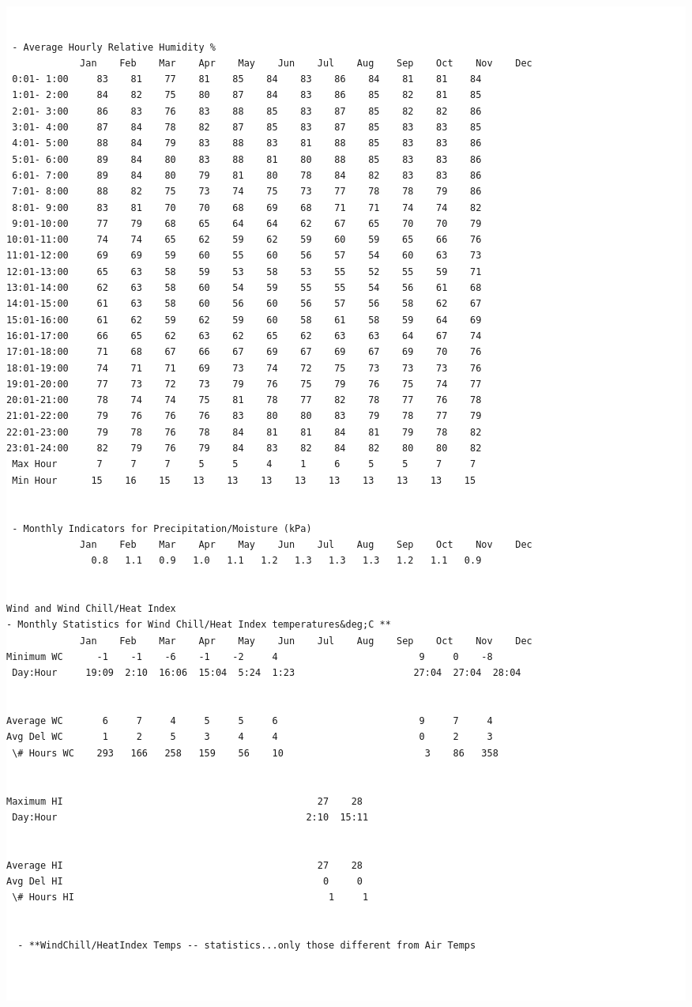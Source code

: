```idf


 - Average Hourly Relative Humidity %
             Jan    Feb    Mar    Apr    May    Jun    Jul    Aug    Sep    Oct    Nov    Dec
 0:01- 1:00     83    81    77    81    85    84    83    86    84    81    81    84
 1:01- 2:00     84    82    75    80    87    84    83    86    85    82    81    85
 2:01- 3:00     86    83    76    83    88    85    83    87    85    82    82    86
 3:01- 4:00     87    84    78    82    87    85    83    87    85    83    83    85
 4:01- 5:00     88    84    79    83    88    83    81    88    85    83    83    86
 5:01- 6:00     89    84    80    83    88    81    80    88    85    83    83    86
 6:01- 7:00     89    84    80    79    81    80    78    84    82    83    83    86
 7:01- 8:00     88    82    75    73    74    75    73    77    78    78    79    86
 8:01- 9:00     83    81    70    70    68    69    68    71    71    74    74    82
 9:01-10:00     77    79    68    65    64    64    62    67    65    70    70    79
10:01-11:00     74    74    65    62    59    62    59    60    59    65    66    76
11:01-12:00     69    69    59    60    55    60    56    57    54    60    63    73
12:01-13:00     65    63    58    59    53    58    53    55    52    55    59    71
13:01-14:00     62    63    58    60    54    59    55    55    54    56    61    68
14:01-15:00     61    63    58    60    56    60    56    57    56    58    62    67
15:01-16:00     61    62    59    62    59    60    58    61    58    59    64    69
16:01-17:00     66    65    62    63    62    65    62    63    63    64    67    74
17:01-18:00     71    68    67    66    67    69    67    69    67    69    70    76
18:01-19:00     74    71    71    69    73    74    72    75    73    73    73    76
19:01-20:00     77    73    72    73    79    76    75    79    76    75    74    77
20:01-21:00     78    74    74    75    81    78    77    82    78    77    76    78
21:01-22:00     79    76    76    76    83    80    80    83    79    78    77    79
22:01-23:00     79    78    76    78    84    81    81    84    81    79    78    82
23:01-24:00     82    79    76    79    84    83    82    84    82    80    80    82
 Max Hour       7     7     7     5     5     4     1     6     5     5     7     7
 Min Hour      15    16    15    13    13    13    13    13    13    13    13    15


 - Monthly Indicators for Precipitation/Moisture (kPa)
             Jan    Feb    Mar    Apr    May    Jun    Jul    Aug    Sep    Oct    Nov    Dec
               0.8   1.1   0.9   1.0   1.1   1.2   1.3   1.3   1.3   1.2   1.1   0.9


Wind and Wind Chill/Heat Index
- Monthly Statistics for Wind Chill/Heat Index temperatures&deg;C **
             Jan    Feb    Mar    Apr    May    Jun    Jul    Aug    Sep    Oct    Nov    Dec
Minimum WC      -1    -1    -6    -1    -2     4                         9     0    -8
 Day:Hour     19:09  2:10  16:06  15:04  5:24  1:23                     27:04  27:04  28:04


Average WC       6     7     4     5     5     6                         9     7     4
Avg Del WC       1     2     5     3     4     4                         0     2     3
 \# Hours WC    293   166   258   159    56    10                         3    86   358


Maximum HI                                             27    28                    
 Day:Hour                                            2:10  15:11                    


Average HI                                             27    28                    
Avg Del HI                                              0     0                    
 \# Hours HI                                             1     1                    


  - **WindChill/HeatIndex Temps -- statistics...only those different from Air Temps




```
